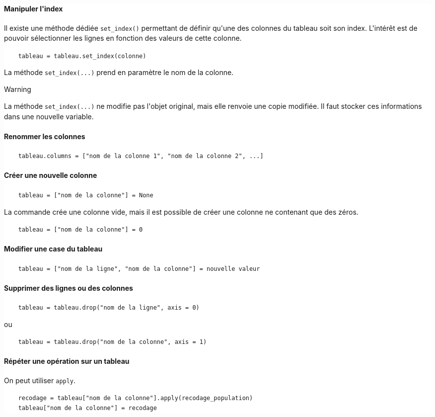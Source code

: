 #### Manipuler l'index

Il existe une méthode dédiée `set_index()` permettant de définir qu'une des colonnes du tableau soit son index. L'intérêt est de pouvoir sélectionner les lignes en fonction des valeurs de cette colonne.

```
    tableau = tableau.set_index(colonne)
```

La méthode `set_index(...)` prend en paramètre le nom de la colonne.

> [!WARNING]
> La méthode `set_index(...)` ne modifie pas l'objet original, mais elle renvoie une copie modifiée. Il faut stocker ces informations dans une nouvelle variable.

#### Renommer les colonnes

```
    tableau.columns = ["nom de la colonne 1", "nom de la colonne 2", ...]
```

#### Créer une nouvelle colonne

```
    tableau = ["nom de la colonne"] = None
```

La commande crée une colonne vide, mais il est possible de créer une colonne ne contenant que des zéros.

```
    tableau = ["nom de la colonne"] = 0
```

#### Modifier une case du tableau

```
    tableau = ["nom de la ligne", "nom de la colonne"] = nouvelle valeur
```

#### Supprimer des lignes ou des colonnes

```
    tableau = tableau.drop("nom de la ligne", axis = 0)
```

ou

```
    tableau = tableau.drop("nom de la colonne", axis = 1)
```

#### Répéter une opération sur un tableau

On peut utiliser `apply`.

```
    recodage = tableau["nom de la colonne"].apply(recodage_population)
    tableau["nom de la colonne"] = recodage
```
